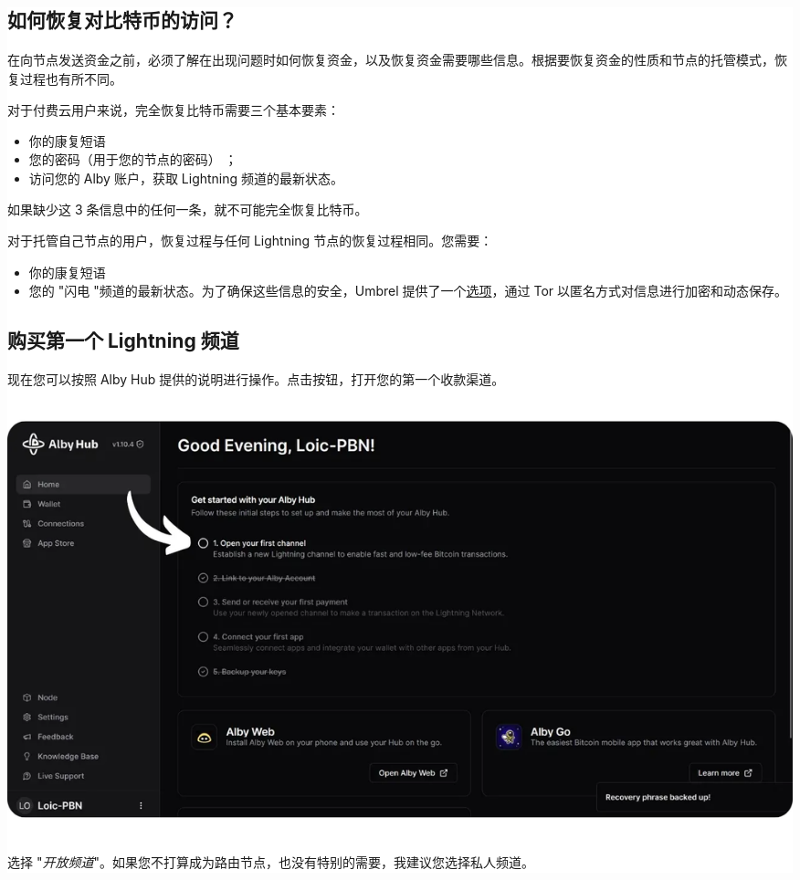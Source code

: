 ## 如何恢复对比特币的访问？

在向节点发送资金之前，必须了解在出现问题时如何恢复资金，以及恢复资金需要哪些信息。根据要恢复资金的性质和节点的托管模式，恢复过程也有所不同。

对于付费云用户来说，完全恢复比特币需要三个基本要素：


- 你的康复短语
- 您的密码（用于您的节点的密码） ；
- 访问您的 Alby 账户，获取 Lightning 频道的最新状态。

如果缺少这 3 条信息中的任何一条，就不可能完全恢复比特币。

对于托管自己节点的用户，恢复过程与任何 Lightning 节点的恢复过程相同。您需要：


- 你的康复短语
- 您的 "闪电 "频道的最新状态。为了确保这些信息的安全，Umbrel 提供了一个[选项](https://github.com/getumbrel/umbrel/blob/2b266036f62a1594aa60a8a3be30cfb8656e755f/scripts/backup/README.md)，通过 Tor 以匿名方式对信息进行加密和动态保存。

## 购买第一个 Lightning 频道

现在您可以按照 Alby Hub 提供的说明进行操作。点击按钮，打开您的第一个收款渠道。

![ALBY HUB](assets/fr/25.webp)

选择 "*开放频道*"。如果您不打算成为路由节点，也没有特别的需要，我建议您选择私人频道。
